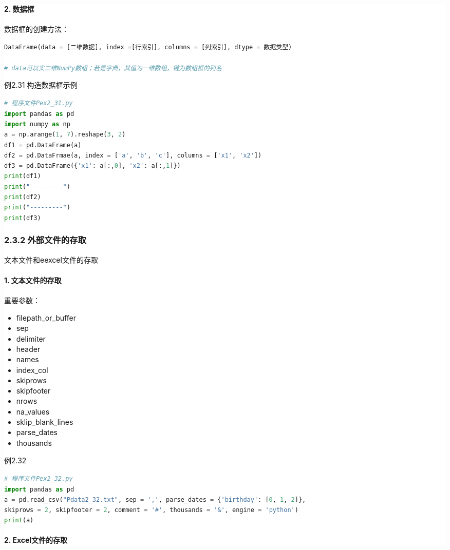 #### 2. 数据框
数据框的创建方法：
``` py
DataFrame(data = [二维数据], index =[行索引], columns = [列索引], dtype = 数据类型)

# data可以实二维NumPy数组；若是字典，其值为一维数组，键为数组框的列名
```

例2.31 构造数据框示例
``` py
# 程序文件Pex2_31.py
import pandas as pd
import numpy as np
a = np.arange(1, 7).reshape(3, 2)
df1 = pd.DataFrame(a)
df2 = pd.DataFrmae(a, index = ['a', 'b', 'c'], columns = ['x1', 'x2'])
df3 = pd.DataFrame({'x1': a[:,0], 'x2': a[:,1]})
print(df1)
print("---------")
print(df2)
print("---------")
print(df3)
```

### 2.3.2 外部文件的存取
文本文件和eexcel文件的存取

#### 1. 文本文件的存取
重要参数：
- filepath_or_buffer
- sep
- delimiter
- header
- names
- index_col
- skiprows
- skipfooter
- nrows
- na_values
- sklip_blank_lines
- parse_dates
- thousands

例2.32
``` py
# 程序文件Pex2_32.py
import pandas as pd
a = pd.read_csv("Pdata2_32.txt", sep = ',', parse_dates = {'birthday': [0, 1, 2]},
skiprows = 2, skipfooter = 2, comment = '#', thousands = '&', engine = 'python')
print(a)
```

#### 2. Excel文件的存取

